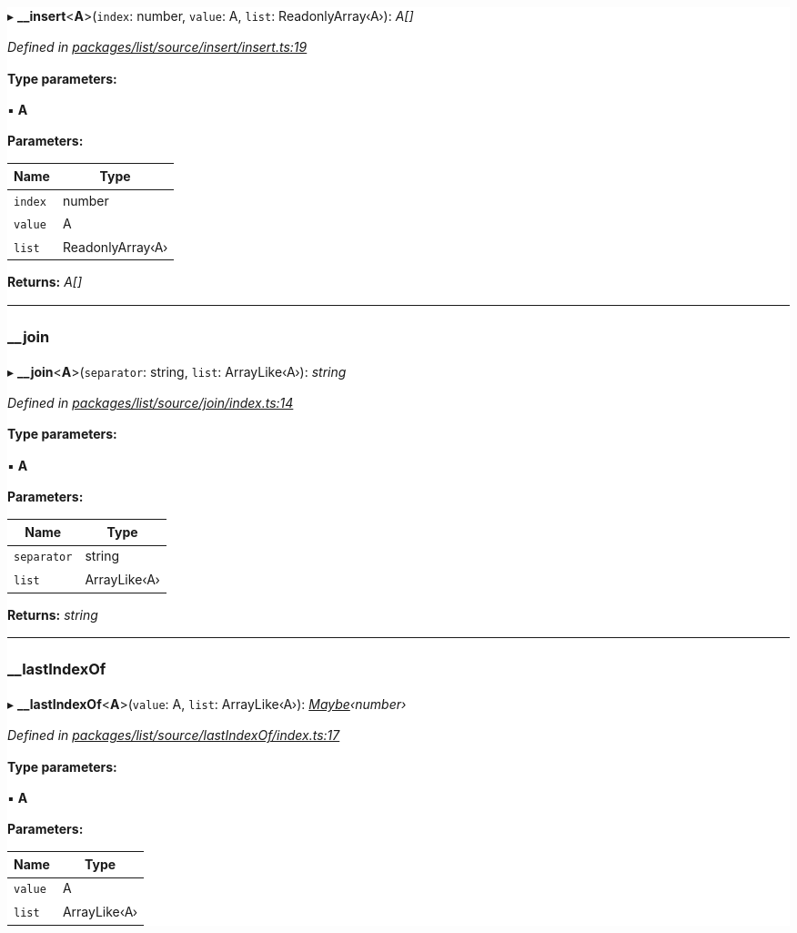 ▸ **__insert**<**A**>(`index`: number, `value`: A, `list`: ReadonlyArray‹A›): *A[]*

*Defined in [packages/list/source/insert/insert.ts:19](https://github.com/TylorS/typed-prelude/blob/cf24d7c0/packages/list/source/insert/insert.ts#L19)*

**Type parameters:**

▪ **A**

**Parameters:**

Name | Type |
------ | ------ |
`index` | number |
`value` | A |
`list` | ReadonlyArray‹A› |

**Returns:** *A[]*

___

###  __join

▸ **__join**<**A**>(`separator`: string, `list`: ArrayLike‹A›): *string*

*Defined in [packages/list/source/join/index.ts:14](https://github.com/TylorS/typed-prelude/blob/cf24d7c0/packages/list/source/join/index.ts#L14)*

**Type parameters:**

▪ **A**

**Parameters:**

Name | Type |
------ | ------ |
`separator` | string |
`list` | ArrayLike‹A› |

**Returns:** *string*

___

###  __lastIndexOf

▸ **__lastIndexOf**<**A**>(`value`: A, `list`: ArrayLike‹A›): *[Maybe](io.md#const-maybe)‹number›*

*Defined in [packages/list/source/lastIndexOf/index.ts:17](https://github.com/TylorS/typed-prelude/blob/cf24d7c0/packages/list/source/lastIndexOf/index.ts#L17)*

**Type parameters:**

▪ **A**

**Parameters:**

Name | Type |
------ | ------ |
`value` | A |
`list` | ArrayLike‹A› |
